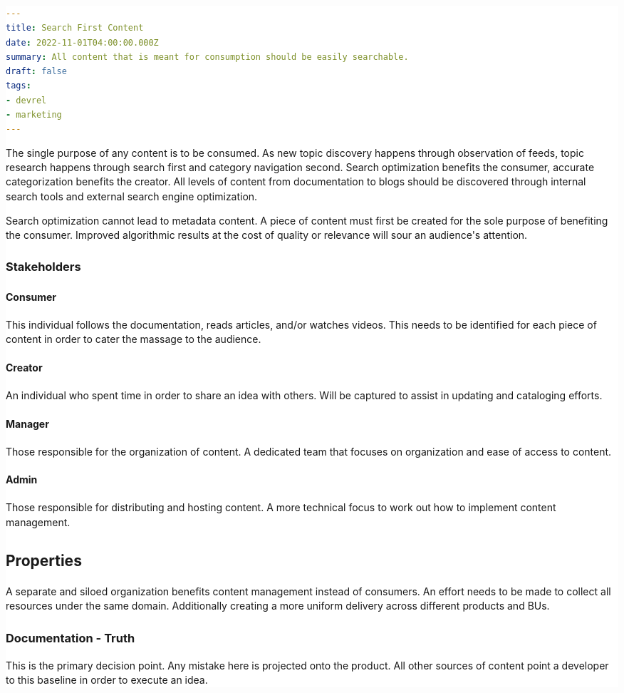 ```yaml
---
title: Search First Content
date: 2022-11-01T04:00:00.000Z
summary: All content that is meant for consumption should be easily searchable.
draft: false
tags:
- devrel
- marketing
---
```


The single purpose of any content is to be consumed. As new topic discovery happens through observation of feeds, topic research happens through search first and category navigation second. Search optimization benefits the consumer, accurate categorization benefits the creator. All levels of content from documentation to blogs should be discovered through internal search tools and external search engine optimization.

Search optimization cannot lead to metadata content. A piece of content must first be created for the sole purpose of benefiting the consumer. Improved algorithmic results at the cost of quality or relevance will sour an audience's attention.

### Stakeholders

#### Consumer

This individual follows the documentation, reads articles, and/or watches videos. This needs to be identified for each piece of content in order to cater the massage to the audience.

#### Creator

An individual who spent time in order to share an idea with others. Will be captured to assist in updating and cataloging efforts.

#### Manager

Those responsible for the organization of content. A dedicated team that focuses on organization and ease of access to content.

#### Admin

Those responsible for distributing and hosting content. A more technical focus to work out how to implement content management.

## Properties

A separate and siloed organization benefits content management instead of consumers. An effort needs to be made to collect all resources under the same domain. Additionally creating a more uniform delivery across different products and BUs.

### Documentation - Truth

This is the primary decision point. Any mistake here is projected onto the product. All other sources of content point a developer to this baseline in order to execute an idea.
